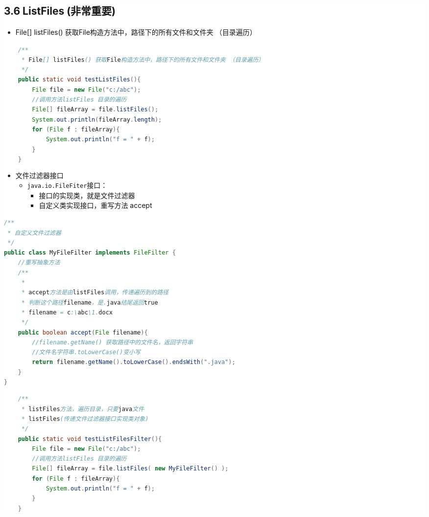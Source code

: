 ## 3.6 ListFiles (非常重要)

- File[] listFiles() 获取File构造方法中，路径下的所有文件和文件夹 （目录遍历）

```java
    /**
     * File[] listFiles() 获取File构造方法中，路径下的所有文件和文件夹 （目录遍历）
     */
    public static void testListFiles(){
        File file = new File("c:/abc");
        //调用方法listFiles 目录的遍历
        File[] fileArray = file.listFiles();
        System.out.println(fileArray.length);
        for (File f : fileArray){
            System.out.println("f = " + f);
        }
    }

```

- 文件过滤器接口
  - `java.io.FileFiter`接口：
    - 接口的实现类，就是文件过滤器
    - 自定义类实现接口，重写方法 accept

```java
/**
 * 自定义文件过滤器
 */
public class MyFileFilter implements FileFilter {
    //重写抽象方法
    /**
     *
     * accept方法是由listFiles调用，传递遍历到的路径
     * 判断这个路径filename，是.java结尾返回true
     * filename = c:\abc\1.docx
     */
    public boolean accept(File filename){
        //filename.getName() 获取路径中的文件名，返回字符串
        //文件名字符串.toLowerCase()变小写
        return filename.getName().toLowerCase().endsWith(".java");
    }
}

```

```java
    /**
     * listFiles方法，遍历目录，只要java文件
     * listFiles(传递文件过滤器接口实现类对象)
     */
    public static void testListFilesFilter(){
        File file = new File("c:/abc");
        //调用方法listFiles 目录的遍历
        File[] fileArray = file.listFiles( new MyFileFilter() );
        for (File f : fileArray){
            System.out.println("f = " + f);
        }
    }

```
